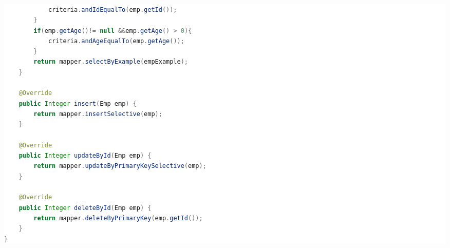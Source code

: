 ```java
            criteria.andIdEqualTo(emp.getId());
        }
        if(emp.getAge()!= null &&emp.getAge() > 0){
            criteria.andAgeEqualTo(emp.getAge());
        }
        return mapper.selectByExample(empExample);
    }

    @Override
    public Integer insert(Emp emp) {
        return mapper.insertSelective(emp);
    }

    @Override
    public Integer updateById(Emp emp) {
        return mapper.updateByPrimaryKeySelective(emp);
    }

    @Override
    public Integer deleteById(Emp emp) {
        return mapper.deleteByPrimaryKey(emp.getId());
    }
}

```



